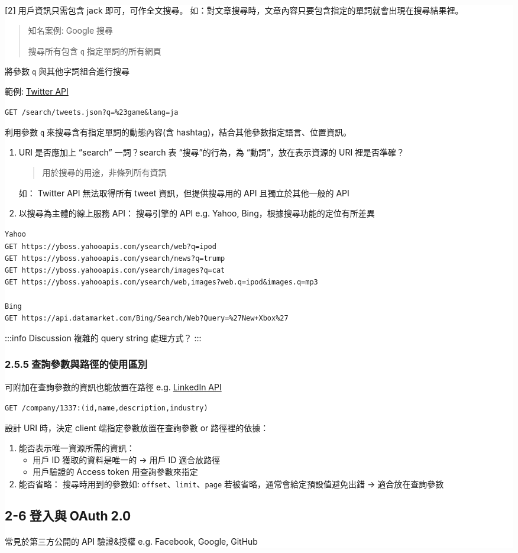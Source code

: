 [2] 用戶資訊只需包含 jack 即可，可作全文搜尋。
如：對文章搜尋時，文章內容只要包含指定的單詞就會出現在搜尋結果裡。

> 知名案例: Google 搜尋
>
> 搜尋所有包含 `q` 指定單詞的所有網頁

將參數 `q` 與其他字詞組合進行搜尋

範例: [Twitter API](https://developer.twitter.com/en/docs/twitter-api/v1/tweets/search/api-reference/get-search-tweets)
```
GET /search/tweets.json?q=%23game&lang=ja
```
利用參數 `q` 來搜尋含有指定單詞的動態內容(含 hashtag)，結合其他參數指定語言、位置資訊。

1. URI 是否應加上 “search” 一詞？search 表 “搜尋”的行為，為 “動詞”，放在表示資源的 URI 裡是否準確？

    > 用於搜尋的用途，非條列所有資訊

    如： Twitter API 無法取得所有 tweet 資訊，但提供搜尋用的 API 且獨立於其他一般的 API

2. 以搜尋為主體的線上服務 API：
    搜尋引擎的 API e.g. Yahoo, Bing，根據搜尋功能的定位有所差異
```
Yahoo
GET https://yboss.yahooapis.com/ysearch/web?q=ipod
GET https://yboss.yahooapis.com/ysearch/news?q=trump
GET https://yboss.yahooapis.com/ysearch/images?q=cat
GET https://yboss.yahooapis.com/ysearch/web,images?web.q=ipod&images.q=mp3

Bing
GET https://api.datamarket.com/Bing/Search/Web?Query=%27New+Xbox%27
```

:::info Discussion
複雜的 query string 處理方式？
:::

### 2.5.5 查詢參數與路徑的使用區別

可附加在查詢參數的資訊也能放置在路徑 e.g. [LinkedIn API](https://docs.microsoft.com/en-us/linkedin/marketing/integrations/community-management/organizations/company-search?context=linkedin%2Fcompliance%2Fcontext&tabs=http)

```
GET /company/1337:(id,name,description,industry)
```
設計 URI 時，決定 client 端指定參數放置在查詢參數 or 路徑裡的依據：
1. 能否表示唯一資源所需的資訊：
    - 用戶 ID 獲取的資料是唯一的 → 用戶 ID 適合放路徑
    - 用戶驗證的 Access token 用查詢參數來指定
2. 能否省略：
搜尋時用到的參數如: `offset`、`limit`、`page` 若被省略，通常會給定預設值避免出錯 → 適合放在查詢參數

## 2-6 登入與 OAuth 2.0
常見於第三方公開的 API 驗證&授權 e.g. Facebook, Google, GitHub
